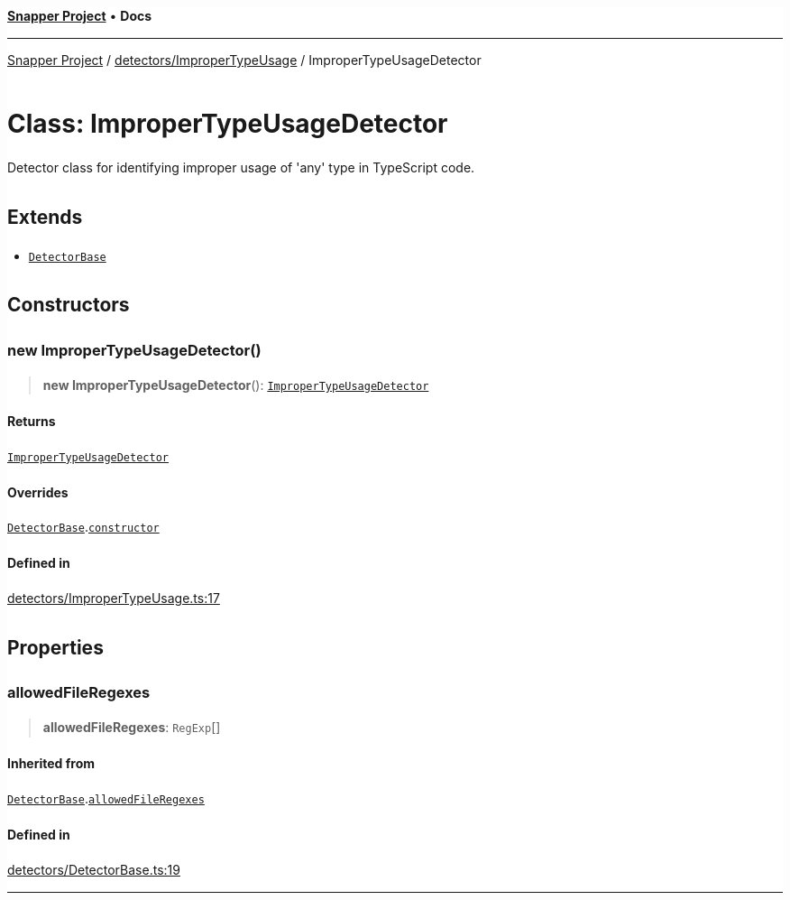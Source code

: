[**Snapper Project**](../../../README.md) • **Docs**

***

[Snapper Project](../../../README.md) / [detectors/ImproperTypeUsage](../README.md) / ImproperTypeUsageDetector

# Class: ImproperTypeUsageDetector

Detector class for identifying improper usage of 'any' type in TypeScript code.

## Extends

- [`DetectorBase`](../../DetectorBase/classes/DetectorBase.md)

## Constructors

### new ImproperTypeUsageDetector()

> **new ImproperTypeUsageDetector**(): [`ImproperTypeUsageDetector`](ImproperTypeUsageDetector.md)

#### Returns

[`ImproperTypeUsageDetector`](ImproperTypeUsageDetector.md)

#### Overrides

[`DetectorBase`](../../DetectorBase/classes/DetectorBase.md).[`constructor`](../../DetectorBase/classes/DetectorBase.md#constructors)

#### Defined in

[detectors/ImproperTypeUsage.ts:17](https://github.com/asifqatar/Snapper/blob/3a30a51eca7209801bd5cb509fba56ba274c267f/detectors/ImproperTypeUsage.ts#L17)

## Properties

### allowedFileRegexes

> **allowedFileRegexes**: `RegExp`[]

#### Inherited from

[`DetectorBase`](../../DetectorBase/classes/DetectorBase.md).[`allowedFileRegexes`](../../DetectorBase/classes/DetectorBase.md#allowedfileregexes)

#### Defined in

[detectors/DetectorBase.ts:19](https://github.com/asifqatar/Snapper/blob/3a30a51eca7209801bd5cb509fba56ba274c267f/detectors/DetectorBase.ts#L19)

***
